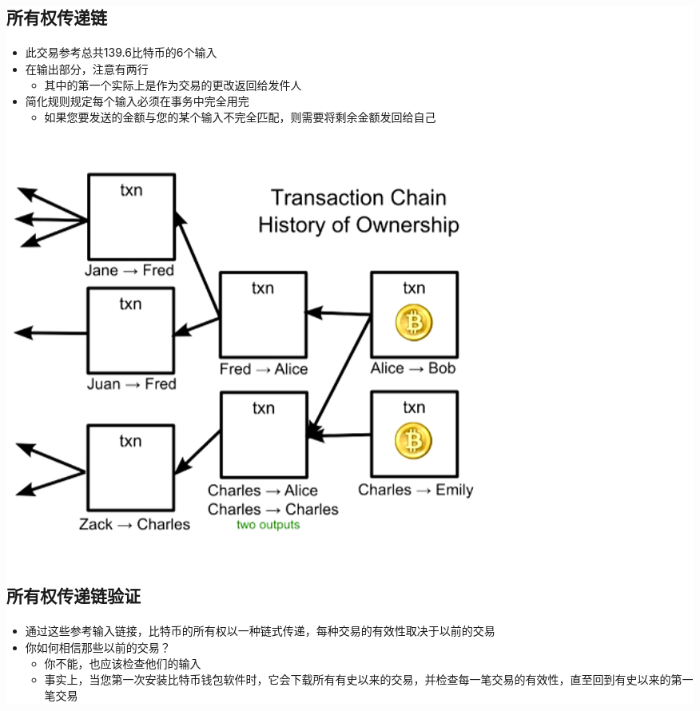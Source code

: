 
## 所有权传递链

<div id="left">

- 此交易参考总共139.6比特币的6个输入
- 在输出部分，注意有两行
    - 其中的第一个实际上是作为交易的更改返回给发件人
- 简化规则规定每个输入必须在事务中完全用完
    - 如果您要发送的金额与您的某个输入不完全匹配，则需要将剩余金额发回给自己


</div>

<div id="right">

![](files/2018-04-10-16-04-43.png)

</div>


## 所有权传递链验证

<div id="left">

- 通过这些参考输入链接，比特币的所有权以一种链式传递，每种交易的有效性取决于以前的交易
- 你如何相信那些以前的交易？
    - 你不能，也应该检查他们的输入
    - 事实上，当您第一次安装比特币钱包软件时，它会下载所有有史以来的交易，并检查每一笔交易的有效性，直至回到有史以来的第一笔交易
